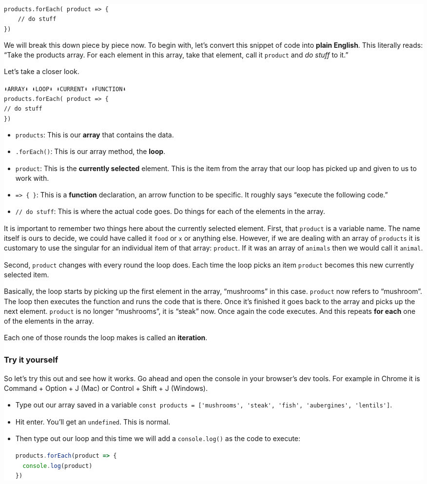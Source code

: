     products.forEach( product => {
        // do stuff
    })

We will break this down piece by piece now. To begin with, let’s convert this snippet of code into **plain English**. This literally reads: “Take the products array. For each element in this array, take that element, call it `product` and _do stuff_ to it.”

Let’s take a closer look.

    ⬇ARRAY⬇ ⬇LOOP⬇ ⬇CURRENT⬇ ⬇FUNCTION⬇
    products.forEach( product => {
    // do stuff
    })

- `products`: This is our **array** that contains the data.

- `.forEach()`: This is our array method, the **loop**.

- `product`: This is the **currently selected** element. This is the item from the array that our loop has picked up and given to us to work with.

- `=> { }`: This is a **function** declaration, an arrow function to be specific. It roughly says “execute the following code.”

- `// do stuff`: This is where the actual code goes. Do things for each of the elements in the array.

It is important to remember two things here about the currently selected element. First, that `product` is a variable name. The name itself is ours to decide, we could have called it `food` or `x` or anything else. However, if we are dealing with an array of `products` it is customary to use the singular for an individual item of that array: `product`. If it was an array of `animals` then we would call it `animal`.

Second, `product` changes with every round the loop does. Each time the loop picks an item `product` becomes this new currently selected item.

Basically, the loop starts by picking up the first element in the array, “mushrooms” in this case. `product` now refers to “mushroom”. The loop then executes the function and runs the code that is there. Once it’s finished it goes back to the array and picks up the next element. `product` is no longer “mushrooms”, it is “steak” now. Once again the code executes. And this repeats **for each** one of the elements in the array.

Each one of those rounds the loop makes is called an **iteration**.

### Try it yourself

So let’s try this out and see how it works. Go ahead and open the console in your browser’s dev tools. For example in Chrome it is Command + Option + J (Mac) or Control + Shift + J (Windows).

- Type out our array saved in a variable `const products = ['mushrooms', 'steak', 'fish', 'aubergines', 'lentils']`.

- Hit enter. You’ll get an `undefined`. This is normal.

- Then type out our loop and this time we will add a `console.log()` as the code to execute:

  ```js
  products.forEach(product => {
    console.log(product)
  })
  ```
